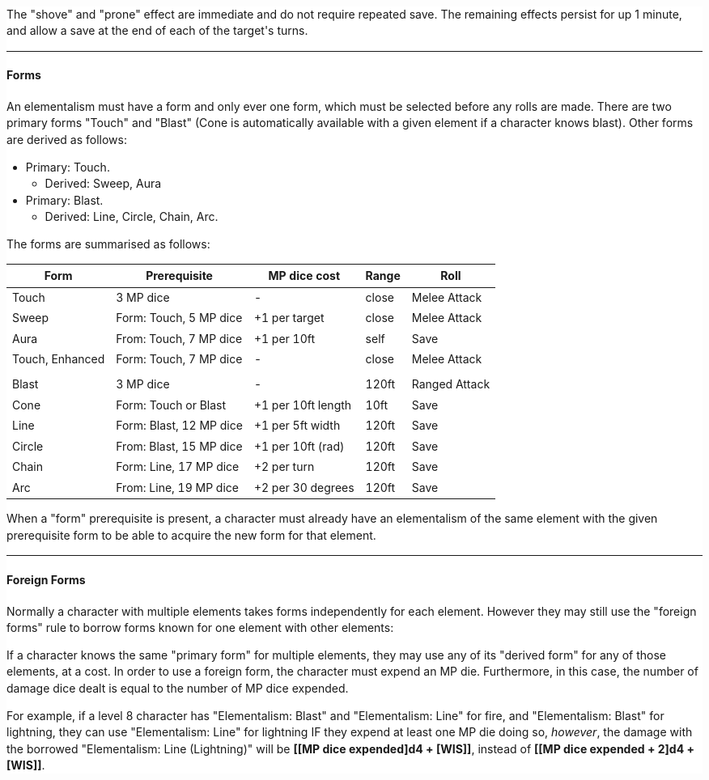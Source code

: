 The "shove" and "prone" effect are immediate and do not require repeated save. The remaining effects persist for up 1 minute, and allow a save at the end of each of the target's turns.

___
#### Forms

An elementalism must have a form and only ever one form, which must be selected before any rolls are made. There are two primary forms "Touch" and "Blast" (Cone is automatically available with a given element if a character knows blast). Other forms are derived as follows:

- Primary: Touch.
  - Derived: Sweep, Aura
- Primary: Blast.
  - Derived: Line, Circle, Chain, Arc.

The forms are summarised as follows:

|Form           |Prerequisite           |MP dice cost       |Range|Roll         |
|---------------|-----------------------|-------------------|-----|-------------|
|Touch          |3 MP dice              |-                  |close|Melee Attack |
|Sweep          |Form: Touch, 5 MP dice |+1 per target      |close|Melee Attack |
|Aura           |From: Touch, 7 MP dice |+1 per 10ft        |self |Save         |
|Touch, Enhanced|Form: Touch, 7 MP dice |-                  |close|Melee Attack |
|               |                       |                   |     |             |
|Blast          |3 MP dice              |-                  |120ft|Ranged Attack|
|Cone           |Form: Touch or Blast   |+1 per 10ft length |10ft |Save         |
|Line           |Form: Blast, 12 MP dice|+1 per 5ft  width  |120ft|Save         |
|Circle         |From: Blast, 15 MP dice|+1 per 10ft (rad)  |120ft|Save         |
|Chain          |Form: Line, 17 MP dice |+2 per turn        |120ft|Save         |
|Arc            |From: Line, 19 MP dice |+2 per 30 degrees  |120ft|Save         |

When a "form" prerequisite is present, a character must already have an elementalism of the same element with the given prerequisite form to be able to acquire the new form for that element.

___
#### Foreign Forms

Normally a character with multiple elements takes forms independently for each element. However they may still use the "foreign forms" rule to borrow forms known for one element with other elements:

If a character knows the same "primary form" for multiple elements, they may use any of its "derived form" for any of those elements, at a cost. In order to use a foreign form, the character must expend an MP die. Furthermore, in this case, the number of damage dice dealt is equal to the number of MP dice expended.

For example, if a level 8 character has "Elementalism: Blast" and "Elementalism: Line" for fire, and "Elementalism: Blast" for lightning, they can use "Elementalism: Line" for lightning IF they expend at least one MP die doing so, *however*, the damage with the borrowed "Elementalism: Line (Lightning)" will be **[[MP dice expended]d4 + [WIS]]**, instead of **[[MP dice expended + 2]d4 + [WIS]]**.
